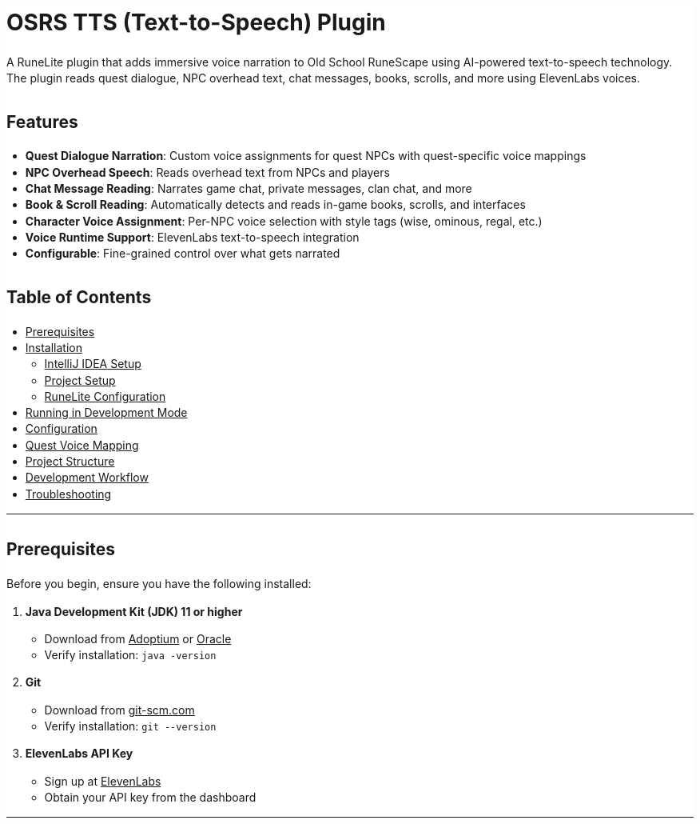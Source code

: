 # OSRS TTS (Text-to-Speech) Plugin

A RuneLite plugin that adds immersive voice narration to Old School RuneScape using AI-powered text-to-speech technology. The plugin reads quest dialogue, NPC overhead text, chat messages, books, scrolls, and more using ElevenLabs voices.

## Features

- **Quest Dialogue Narration**: Custom voice assignments for quest NPCs with quest-specific voice mappings
- **NPC Overhead Speech**: Reads overhead text from NPCs and players
- **Chat Message Reading**: Narrates game chat, private messages, clan chat, and more
- **Book & Scroll Reading**: Automatically detects and reads in-game books, scrolls, and interfaces
- **Character Voice Assignment**: Per-NPC voice selection with style tags (wise, ominous, regal, etc.)
- **Voice Runtime Support**: ElevenLabs text-to-speech integration
- **Configurable**: Fine-grained control over what gets narrated

## Table of Contents

- [Prerequisites](#prerequisites)
- [Installation](#installation)
  - [IntelliJ IDEA Setup](#intellij-idea-setup)
  - [Project Setup](#project-setup)
  - [RuneLite Configuration](#runelite-configuration)
- [Running in Development Mode](#running-in-development-mode)
- [Configuration](#configuration)
- [Quest Voice Mapping](#quest-voice-mapping)
- [Project Structure](#project-structure)
- [Development Workflow](#development-workflow)
- [Troubleshooting](#troubleshooting)

---

## Prerequisites

Before you begin, ensure you have the following installed:

1. **Java Development Kit (JDK) 11 or higher**
   - Download from [Adoptium](https://adoptium.net/) or [Oracle](https://www.oracle.com/java/technologies/downloads/)
   - Verify installation: `java -version`

2. **Git**
   - Download from [git-scm.com](https://git-scm.com/)
   - Verify installation: `git --version`

3. **ElevenLabs API Key**
   - Sign up at [ElevenLabs](https://elevenlabs.io/)
   - Obtain your API key from the dashboard

---